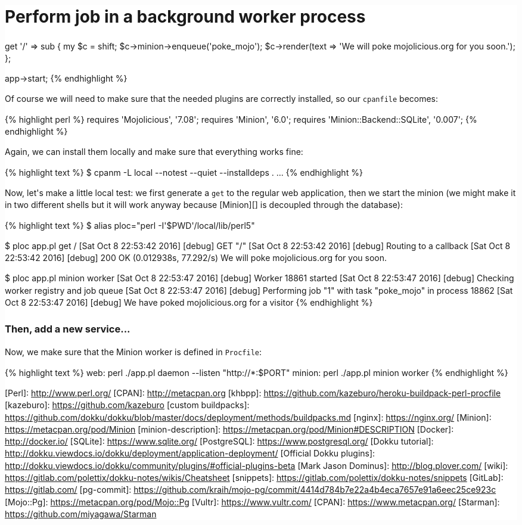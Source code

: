# Perform job in a background worker process
get '/' => sub {
 my $c = shift;
 $c->minion->enqueue('poke_mojo');
 $c->render(text => 'We will poke mojolicious.org for you soon.');
};

app->start;
{% endhighlight %}

Of course we will need to make sure that the needed plugins are correctly
installed, so our `cpanfile` becomes:

{% highlight perl %}
requires 'Mojolicious', '7.08';
requires 'Minion', '6.0';
requires 'Minion::Backend::SQLite', '0.007';
{% endhighlight %}

Again, we can install them locally and make sure that everything works fine:

{% highlight text %}
$ cpanm -L local --notest --quiet --installdeps .
...
{% endhighlight %}

Now, let's make a little local test: we first generate a `get` to the regular
web application, then we start the minion (we might make it in two different
shells but it will work anyway because [Minion][] is decoupled through the
database):

{% highlight text %}
$ alias ploc="perl -I'$PWD'/local/lib/perl5"

$ ploc app.pl get /
[Sat Oct  8 22:53:42 2016] [debug] GET "/"
[Sat Oct  8 22:53:42 2016] [debug] Routing to a callback
[Sat Oct  8 22:53:42 2016] [debug] 200 OK (0.012938s, 77.292/s) 
We will poke mojolicious.org for you soon.

$ ploc app.pl minion worker
[Sat Oct  8 22:53:47 2016] [debug] Worker 18861 started
[Sat Oct  8 22:53:47 2016] [debug] Checking worker registry and job queue
[Sat Oct  8 22:53:47 2016] [debug] Performing job "1" with task "poke_mojo" in process 18862
[Sat Oct  8 22:53:47 2016] [debug] We have poked mojolicious.org for a visitor
{% endhighlight %}

### Then, add a new service...

Now, we make sure that the Minion worker is defined in `Procfile`:

{% highlight text %}
web:    perl ./app.pl daemon --listen "http://*:$PORT"
minion: perl ./app.pl minion worker
{% endhighlight %}


[PaaS]: https://en.wikipedia.org/wiki/Platform_as_a_service
[Dokku]: http://dokku.viewdocs.io/dokku/
[Heroku]: https://www.heroku.com/
[Digital Ocean]: https://www.digitalocean.com/
[dokku-boot]: https://github.com/polettix/dokku-boot
[Let's Encrypt]: https://letsencrypt.org/
[Let's Encrypt plugin]: https://github.com/dokku/dokku-letsencrypt
[Redis]: https://github.com/dokku/dokku-redis
[Postgres]: https://github.com/dokku/dokku-postgres
[Mojolicious]: https://metacpan.org/pod/Mojolicious
[sample-mojo]: https://github.com/polettix/sample-mojo
[git]: https://git-scm.com/
[cpanm]: https://github.com/miyagawa/cpanminus
[carton]: https://github.com/perl-carton/carton
[public suffix]: https://publicsuffix.org/
[ClouDNS]: https://www.cloudns.net/
[cloudns-domains-pricing]: https://www.cloudns.net/domain-pricing-list/
[heroku-buildpack-perl-procfile]: https://github.com/polettix/heroku-buildpack-perl-procfile
[Perl]: http://www.perl.org/ [CPAN]: http://metacpan.org
[khbpp]: https://github.com/kazeburo/heroku-buildpack-perl-procfile
[kazeburo]: https://github.com/kazeburo
[custom buildpacks]: https://github.com/dokku/dokku/blob/master/docs/deployment/methods/buildpacks.md
[nginx]: https://nginx.org/
[Minion]: https://metacpan.org/pod/Minion
[minion-description]: https://metacpan.org/pod/Minion#DESCRIPTION
[Docker]: http://docker.io/
[SQLite]: https://www.sqlite.org/
[PostgreSQL]: https://www.postgresql.org/
[Dokku tutorial]: http://dokku.viewdocs.io/dokku/deployment/application-deployment/
[Official Dokku plugins]: http://dokku.viewdocs.io/dokku/community/plugins/#official-plugins-beta
[Mark Jason Dominus]: http://blog.plover.com/
[wiki]: https://gitlab.com/polettix/dokku-notes/wikis/Cheatsheet
[snippets]: https://gitlab.com/polettix/dokku-notes/snippets
[GitLab]: https://gitlab.com/
[pg-commit]: https://github.com/kraih/mojo-pg/commit/4414d784b7e22a4b4eca7657e91a6eec25ce923c
[Mojo::Pg]: https://metacpan.org/pod/Mojo::Pg
[Vultr]: https://www.vultr.com/
[CPAN]: https://www.metacpan.org/
[Starman]: https://github.com/miyagawa/Starman